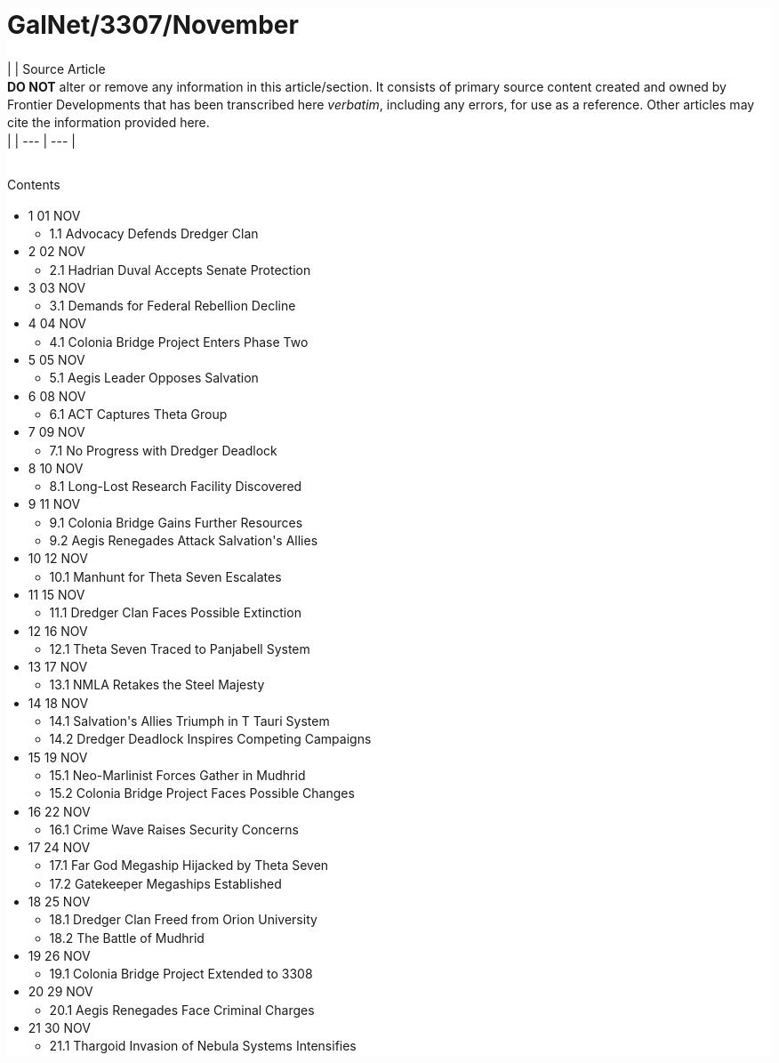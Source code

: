 # GalNet/3307/November
|  | Source Article
<br>**DO NOT** alter or remove any information in this article/section. It consists of primary source content created and owned by Frontier Developments that has been transcribed here *verbatim*, including any errors, for use as a reference. Other articles may cite the information provided here.<br> |
| --- | --- |

## 

Contents

- 1 01 NOV
    - 1.1 Advocacy Defends Dredger Clan
- 2 02 NOV
    - 2.1 Hadrian Duval Accepts Senate Protection
- 3 03 NOV
    - 3.1 Demands for Federal Rebellion Decline
- 4 04 NOV
    - 4.1 Colonia Bridge Project Enters Phase Two
- 5 05 NOV
    - 5.1 Aegis Leader Opposes Salvation
- 6 08 NOV
    - 6.1 ACT Captures Theta Group
- 7 09 NOV
    - 7.1 No Progress with Dredger Deadlock
- 8 10 NOV
    - 8.1 Long-Lost Research Facility Discovered
- 9 11 NOV
    - 9.1 Colonia Bridge Gains Further Resources
    - 9.2 Aegis Renegades Attack Salvation's Allies
- 10 12 NOV
    - 10.1 Manhunt for Theta Seven Escalates
- 11 15 NOV
    - 11.1 Dredger Clan Faces Possible Extinction
- 12 16 NOV
    - 12.1 Theta Seven Traced to Panjabell System
- 13 17 NOV
    - 13.1 NMLA Retakes the Steel Majesty
- 14 18 NOV
    - 14.1 Salvation's Allies Triumph in T Tauri System
    - 14.2 Dredger Deadlock Inspires Competing Campaigns
- 15 19 NOV
    - 15.1 Neo-Marlinist Forces Gather in Mudhrid
    - 15.2 Colonia Bridge Project Faces Possible Changes
- 16 22 NOV
    - 16.1 Crime Wave Raises Security Concerns
- 17 24 NOV
    - 17.1 Far God Megaship Hijacked by Theta Seven
    - 17.2 Gatekeeper Megaships Established
- 18 25 NOV
    - 18.1 Dredger Clan Freed from Orion University
    - 18.2 The Battle of Mudhrid
- 19 26 NOV
    - 19.1 Colonia Bridge Project Extended to 3308
- 20 29 NOV
    - 20.1 Aegis Renegades Face Criminal Charges
- 21 30 NOV
    - 21.1 Thargoid Invasion of Nebula Systems Intensifies

